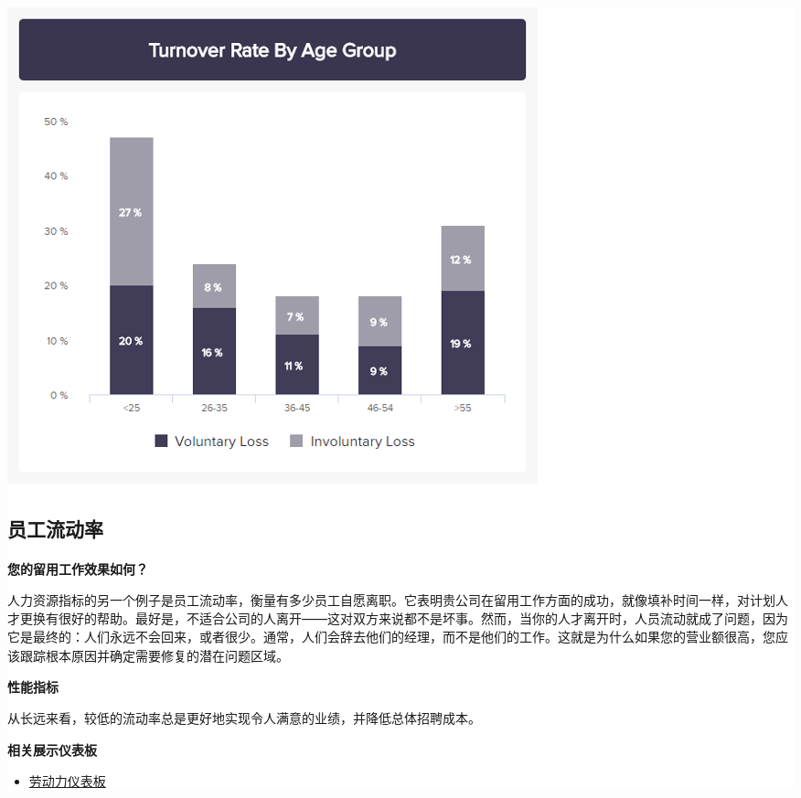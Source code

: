 ![blob.png](images/1663722450-blob-png.png)

## 员工流动率

**您的留用工作效果如何？**

人力资源指标的另一个例子是员工流动率，衡量有多少员工自愿离职。它表明贵公司在留用工作方面的成功，就像填补时间一样，对计划人才更换有很好的帮助。最好是，不适合公司的人离开——这对双方来说都不是坏事。然而，当你的人才离开时，人员流动就成了问题，因为它是最终的：人们永远不会回来，或者很少。通常，人们会辞去他们的经理，而不是他们的工作。这就是为什么如果您的营业额很高，您应该跟踪根本原因并确定需要修复的潜在问题区域。

**性能指标**

从长远来看，较低的流动率总是更好地实现令人满意的业绩，并降低总体招聘成本。

**相关展示仪表板**

- [劳动力仪表板](https://www.datafocus.ai/infos/dashboard-examples-and-templates-human-resources#workforce-dashboard)
